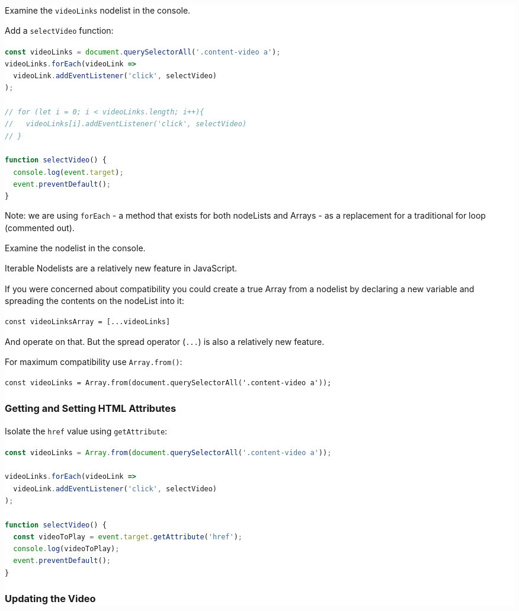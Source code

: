 Examine the `videoLinks` nodelist in the console.

Add a `selectVideo` function:

```js
const videoLinks = document.querySelectorAll('.content-video a');
videoLinks.forEach(videoLink =>
  videoLink.addEventListener('click', selectVideo)
);

// for (let i = 0; i < videoLinks.length; i++){
//   videoLinks[i].addEventListener('click', selectVideo)
// }

function selectVideo() {
  console.log(event.target);
  event.preventDefault();
}
```

Note: we are using `forEach` - a method that exists for both nodeLists and Arrays - as a replacement for a traditional for loop (commented out).

Examine the nodelist in the console.

Iterable Nodelists are a relatively new feature in JavaScript.

If you were concerned about compatibility you could create a true Array from a nodelist by declaring a new variable and spreading the contents on the nodeList into it:

`const videoLinksArray = [...videoLinks]`

And operate on that. But the spread operator (`...`) is also a relatively new feature.

For maximum compatibility use `Array.from()`:

`const videoLinks = Array.from(document.querySelectorAll('.content-video a'));`

### Getting and Setting HTML Attributes

Isolate the `href` value using `getAttribute`:

```js
const videoLinks = Array.from(document.querySelectorAll('.content-video a'));

videoLinks.forEach(videoLink =>
  videoLink.addEventListener('click', selectVideo)
);

function selectVideo() {
  const videoToPlay = event.target.getAttribute('href');
  console.log(videoToPlay);
  event.preventDefault();
}
```

### Updating the Video
